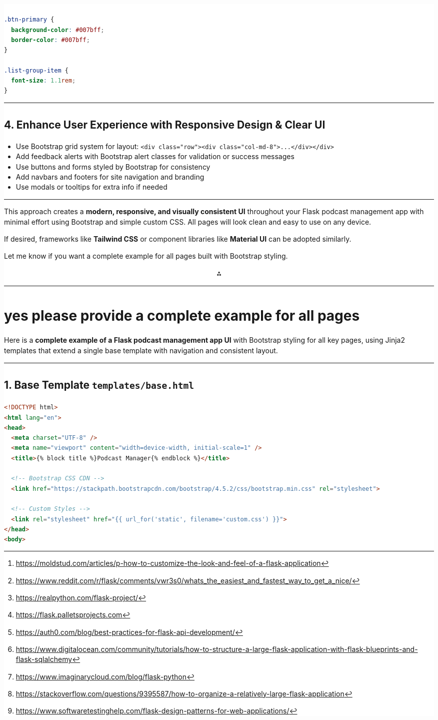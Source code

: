 ```css

.btn-primary {
  background-color: #007bff;
  border-color: #007bff;
}

.list-group-item {
  font-size: 1.1rem;
}
```


***

## 4. Enhance User Experience with Responsive Design \& Clear UI

- Use Bootstrap grid system for layout: `<div class="row"><div class="col-md-8">...</div></div>`
- Add feedback alerts with Bootstrap alert classes for validation or success messages
- Use buttons and forms styled by Bootstrap for consistency
- Add navbars and footers for site navigation and branding
- Use modals or tooltips for extra info if needed

***

This approach creates a **modern, responsive, and visually consistent UI** throughout your Flask podcast management app with minimal effort using Bootstrap and simple custom CSS. All pages will look clean and easy to use on any device.

If desired, frameworks like **Tailwind CSS** or component libraries like **Material UI** can be adopted similarly.

Let me know if you want a complete example for all pages built with Bootstrap styling.
<span style="display:none">[^10_1][^10_2][^10_3][^10_4][^10_5][^10_6][^10_7][^10_8][^10_9]</span>

<div style="text-align: center">⁂</div>

[^10_1]: https://moldstud.com/articles/p-how-to-customize-the-look-and-feel-of-a-flask-application
[^10_2]: https://www.reddit.com/r/flask/comments/vwr3s0/whats_the_easiest_and_fastest_way_to_get_a_nice/
[^10_3]: https://realpython.com/flask-project/
[^10_4]: https://flask.palletsprojects.com
[^10_5]: https://auth0.com/blog/best-practices-for-flask-api-development/
[^10_6]: https://www.digitalocean.com/community/tutorials/how-to-structure-a-large-flask-application-with-flask-blueprints-and-flask-sqlalchemy
[^10_7]: https://www.imaginarycloud.com/blog/flask-python
[^10_8]: https://stackoverflow.com/questions/9395587/how-to-organize-a-relatively-large-flask-application
[^10_9]: https://www.softwaretestinghelp.com/flask-design-patterns-for-web-applications/

---

# yes please provide a complete example for all pages

Here is a **complete example of a Flask podcast management app UI** with Bootstrap styling for all key pages, using Jinja2 templates that extend a single base template with navigation and consistent layout.

***

## 1. Base Template `templates/base.html`

```html
<!DOCTYPE html>
<html lang="en">
<head>
  <meta charset="UTF-8" />
  <meta name="viewport" content="width=device-width, initial-scale=1" />
  <title>{% block title %}Podcast Manager{% endblock %}</title>

  <!-- Bootstrap CSS CDN -->
  <link href="https://stackpath.bootstrapcdn.com/bootstrap/4.5.2/css/bootstrap.min.css" rel="stylesheet">

  <!-- Custom Styles -->
  <link rel="stylesheet" href="{{ url_for('static', filename='custom.css') }}">
</head>
<body>
```

[^1_1]: https://flask.palletsprojects.com/en/stable/patterns/sqlite3/
[^1_2]: https://python.howtos.io/building-a-podcast-aggregator-with-python/
[^1_3]: https://realpython.com/flask-database/
[^1_4]: https://www.youtube.com/watch?v=9RUhp99J87c
[^1_5]: https://www.youtube.com/watch?v=v3CSQkPJtAc
[^1_6]: https://www.reddit.com/r/podcasting/comments/1cs1sc1/what_apps_do_you_use_for_episode_planning/
[^1_7]: https://labex.io/tutorials/python-building-flask-rest-api-with-sqlite-445788
[^1_8]: https://www.youtube.com/watch?v=DWoEhvyNIDM
[^1_9]: https://dev.to/driuzim/api-simples-em-flask-conectando-em-um-sqlite-5mm
[^1_10]: https://talkpython.fm/episodes/show/48/building-flask-based-web-apps
[^2_1]: https://www.digitalocean.com/community/tutorials/how-to-use-an-sqlite-database-in-a-flask-application
[^2_2]: https://realpython.com/flask-database/
[^2_3]: https://flask.palletsprojects.com/en/stable/tutorial/database/
[^2_4]: https://www.youtube.com/watch?v=uZnp21fu8TQ
[^2_5]: https://dev.to/driuzim/api-simples-em-flask-conectando-em-um-sqlite-5mm
[^2_6]: https://flask.palletsprojects.com/en/stable/patterns/sqlite3/
[^2_7]: https://realpython.com/python-sqlite-sqlalchemy/
[^2_8]: https://www.youtube.com/watch?v=_U_hJZ9uA2g
[^3_1]: https://www.youtube.com/watch?v=sx8DpAVlocg
[^3_2]: https://flask.palletsprojects.com/en/stable/patterns/sqlite3/
[^3_3]: https://dev.to/srimathi10/blog-building-a-visitor-management-system-with-pyqt6-and-sqlite-1b27
[^3_4]: https://www.forestadmin.com/blog/flask-tastic-admin-panel-a-step-by-step-guide-to-building-your-own-2/
[^3_5]: https://www.youtube.com/watch?v=XMXGuOmGUFA
[^3_6]: https://github.com/Benji918/Entry-Management-System
[^3_7]: https://www.reddit.com/r/flask/comments/vgs3h7/best_way_to_deploy_an_app_developed_with_python/
[^3_8]: https://devcamp.com/trails/python-api-development-with-flask/campsites/hello-flask/guides/creating-sqlite-database-flask-sqlalchemy
[^3_9]: https://pythonbytes.fm/episodes/show/212/sqlite-as-a-file-format-like-docx
[^3_10]: https://corecursive.com/066-sqlite-with-richard-hipp/
[^4_1]: https://dev.to/driuzim/api-simples-em-flask-conectando-em-um-sqlite-5mm
[^4_2]: https://www.codementor.io/@garethdwyer/building-a-crud-application-with-flask-and-sqlalchemy-dm3wv7yu2
[^4_3]: https://realpython.com/flask-connexion-rest-api-part-2/
[^4_4]: https://python.plainenglish.io/simplifying-crud-operations-with-flask-a-practical-walkthrough-2b10ce721510
[^4_5]: https://www.youtube.com/watch?v=md0bqcAFaUI
[^4_6]: https://github.com/guruvyasa/basic-python-flask-sqlite-crudApp
[^4_7]: https://www.geeksforgeeks.org/python/how-to-build-a-web-app-using-flask-and-sqlite-in-python/
[^4_8]: https://dzone.com/articles/build-simple-api-with-python-flask-and-sql
[^5_1]: https://uibakery.io/crud-operations/flask
[^5_2]: https://www.digitalocean.com/community/tutorials/how-to-use-an-sqlite-database-in-a-flask-application
[^5_3]: https://www.codementor.io/@garethdwyer/building-a-crud-application-with-flask-and-sqlalchemy-dm3wv7yu2
[^5_4]: https://www.geeksforgeeks.org/python/how-to-build-a-web-app-using-flask-and-sqlite-in-python/
[^5_5]: https://github.com/hruturaj/flask-crud
[^5_6]: https://python.plainenglish.io/flask-for-beginners-create-your-first-crud-application-9e2500495b27
[^5_7]: https://www.youtube.com/watch?v=KO0FufpqC7c
[^5_8]: https://stackoverflow.com/questions/29833507/flask-crud-programming-without-sqlalchemy-or-other-orm
[^5_9]: https://www.reddit.com/r/googlecloud/comments/12hk510/how_to_deploy_flask_app_with_sqlite_on_google/
[^6_1]: https://dev.to/brunooliveira/flask-series-part-6-improving-user-input-with-autocomplete-4e06
[^6_2]: https://python-adv-web-apps.readthedocs.io/en/latest/flask_db3.html
[^6_3]: https://www.reddit.com/r/flask/comments/itlr2a/saving_data_from_a_dynamic_table/
[^6_4]: https://www.youtube.com/watch?v=Wicjkn5_nIQ
[^6_5]: https://stackoverflow.com/questions/76732047/autofill-flask-wtforms-select-field-with-queryed-row-item-from-databasesqlalche
[^6_6]: https://python-forum.io/thread-35433.html
[^6_7]: https://www.digitalocean.com/community/tutorials/how-to-modify-items-in-a-one-to-many-database-relationships-with-flask-and-sqlite
[^6_8]: https://www.youtube.com/watch?v=RuSH-DEmwEg
[^7_1]: https://www.geeksforgeeks.org/python/how-to-add-authentication-to-your-app-with-flask-login/
[^7_2]: https://www.digitalocean.com/community/tutorials/how-to-add-authentication-to-your-app-with-flask-login
[^7_3]: https://gist.github.com/jironghuang/24e0577e58844882604c0013407bf606
[^7_4]: https://www.freecodecamp.org/news/how-to-setup-user-authentication-in-flask/
[^7_5]: https://www.youtube.com/watch?v=X7KAEyRVhEk
[^7_6]: https://flask.palletsprojects.com/en/stable/tutorial/database/
[^7_7]: https://www.digitalocean.com/community/tutorials/how-to-use-an-sqlite-database-in-a-flask-application
[^7_8]: https://www.youtube.com/watch?v=gbTLL6htiPg
[^7_9]: https://flask.palletsprojects.com/en/stable/patterns/sqlite3/
[^8_1]: https://flask-user.readthedocs.io/en/latest/authorization.html
[^8_2]: https://www.permit.io/blog/implement-role-based-access-control-in-flask
[^8_3]: https://blog.stackademic.com/implementing-role-based-access-control-rbac-in-flask-f7e69db698f6
[^8_4]: https://developer.auth0.com/resources/code-samples/api/flask/basic-role-based-access-control
[^8_5]: https://flask-rbac.readthedocs.io
[^8_6]: https://www.geeksforgeeks.org/python/flask-role-based-access-control/
[^8_7]: https://stackoverflow.com/questions/63549476/how-to-implement-role-based-access-control-in-flask
[^8_8]: https://www.reddit.com/r/flask/comments/1et10ov/looking_for_a_good_tutorial_or_resource_on_flasks/
[^8_9]: https://github.com/mikecolbert/flask-rbac
[^8_10]: https://www.youtube.com/watch?v=9v2NZ2dGB60
[^9_1]: https://www.geeksforgeeks.org/python/flask-role-based-access-control/
[^9_2]: https://moldstud.com/articles/p-managing-user-permissions-and-roles-in-flask-principal-a-comprehensive-guide
[^9_3]: https://javascript.plainenglish.io/how-to-build-an-rbac-permissioned-admin-dashboard-with-permit-io-and-flask-a5503a907dad
[^9_4]: https://www.permit.io/blog/implement-role-based-access-control-in-flask
[^9_5]: https://www.forestadmin.com/blog/flask-tastic-admin-panel-a-step-by-step-guide-to-building-your-own-2/
[^9_6]: https://www.youtube.com/watch?v=bjcIAKuRiJw
[^9_7]: https://flask-admin.readthedocs.io/en/stable/introduction/
[^9_8]: https://stackoverflow.com/questions/63549476/how-to-implement-role-based-access-control-in-flask
[^11_1]: https://www.youtube.com/watch?v=4nzI4RKwb5I
[^11_2]: https://www.youtube.com/watch?v=9At5sg-jPpU
[^11_3]: https://realpython.com/flask-project/
[^11_4]: https://www.youtube.com/watch?v=5EUOvXjahLY
[^11_5]: https://stackoverflow.com/questions/41412159/bootstrap-with-flask
[^11_6]: https://dev.to/sm0ke/flask-templates-free-and-open-source-starters-2gik
[^11_7]: https://www.reddit.com/r/flask/comments/un0gnx/i_made_a_flask_boilerplate_template_for_your_next/
[^12_1]: https://python-adv-web-apps.readthedocs.io/en/latest/flask3.html
[^12_2]: https://www.digitalocean.com/community/tutorials/how-to-use-templates-in-a-flask-application
[^12_3]: https://zencoder.ai/blog/python-flask-web-development-snippets
[^12_4]: https://www.geeksforgeeks.org/python/flask-app-routing/
[^12_5]: https://flask.palletsprojects.com/en/stable/tutorial/templates/
[^12_6]: https://flask.palletsprojects.com/en/stable/quickstart/
[^12_7]: https://stackoverflow.com/questions/31163859/how-to-use-python-flask-routes-with-html
[^13_1]: https://flask-monitoringdashboard.readthedocs.io
[^13_2]: https://dev.to/jeanvalve/building-a-kanban-task-management-app-with-flask-and-couchdb-capella-52l1
[^13_3]: https://flask.palletsprojects.com/en/stable/quickstart/
[^13_4]: https://talkpython.fm/episodes/show/48/building-flask-based-web-apps
[^13_5]: https://auth0.com/blog/developing-restful-apis-with-python-and-flask/
[^13_6]: https://code.visualstudio.com/docs/python/tutorial-flask
[^13_7]: https://flask.palletsprojects.com
[^13_8]: https://flask.palletsprojects.com/en/stable/api/
[^13_9]: https://realpython.com/learning-paths/flask-by-example/
[^13_10]: https://auth0.com/blog/using-python-flask-and-angular-to-build-modern-apps-part-1/
[^14_1]: https://www.smartsheet.com/content/executive-summary-examples
[^14_2]: https://www.tempo.io/blog/executive-summary-example
[^14_3]: https://clickup.com/blog/executive-summary-examples/
[^14_4]: https://www.atlassian.com/software/confluence/templates/executive-summary
[^14_5]: https://www.utleystrategies.com/blog/proposal-executive-summary-example
[^14_6]: https://asana.com/resources/executive-summary-examples
[^14_7]: https://www.cmu.edu/information-systems/images/pdfs/67373-s17-execsummaries.pdf
[^14_8]: https://projects.iq.harvard.edu/files/hks-communications-program/files/how_to_write_an_exex_summ_to_use_4_18_18.pdf
[^14_9]: https://insight7.io/10-examples-of-the-best-executive-summaries/
[^14_10]: https://www.workamajig.com/marketing-guide/executive-summary
[^15_1]: https://zuplo.com/learning-center/document-apis-with-markdown
[^15_2]: https://www.podfeet.com/blog/2024/04/docsify-xkpasswd/
[^15_3]: https://www.todoist.com/templates/podcast-workflow
[^15_4]: https://www.podfeet.com/blog/2024/03/mkdocs-xkpasswd/
[^15_5]: https://brittanyellich.com/internal-documentation
[^15_6]: https://document360.com/blog/introductory-guide-to-markdown-for-documentation-writers/
[^15_7]: https://project-management.com/podcast-planning-templates/
[^15_8]: https://idratherbewriting.com/learnapidoc/pubapis_markdown.html
[^16_1]: https://products.groupdocs.app/translation/pt/markdown
[^16_2]: https://linnk.ai/pt/tools/markdown-translator/
[^16_3]: https://openl.io/pt/translate/markdown
[^16_4]: https://products.groupdocs.app/translation/pt/hugo
[^16_5]: https://www.i18ncode.com/pt/markdown/en-pt
[^16_6]: https://products.groupdocs.cloud/pt/translation/curl/
[^16_7]: https://www.linguee.pt/ingles-portugues/traducao/markdown.html
[^16_8]: https://www.i18ncode.com/pt/markdown
[^16_9]: https://www.reddit.com/r/machinetranslation/comments/1drmxh8/tool_to_translate_a_book/
[^16_10]: https://www.reddit.com/r/ObsidianMD/comments/zxfb3l/new_plugin_translate/